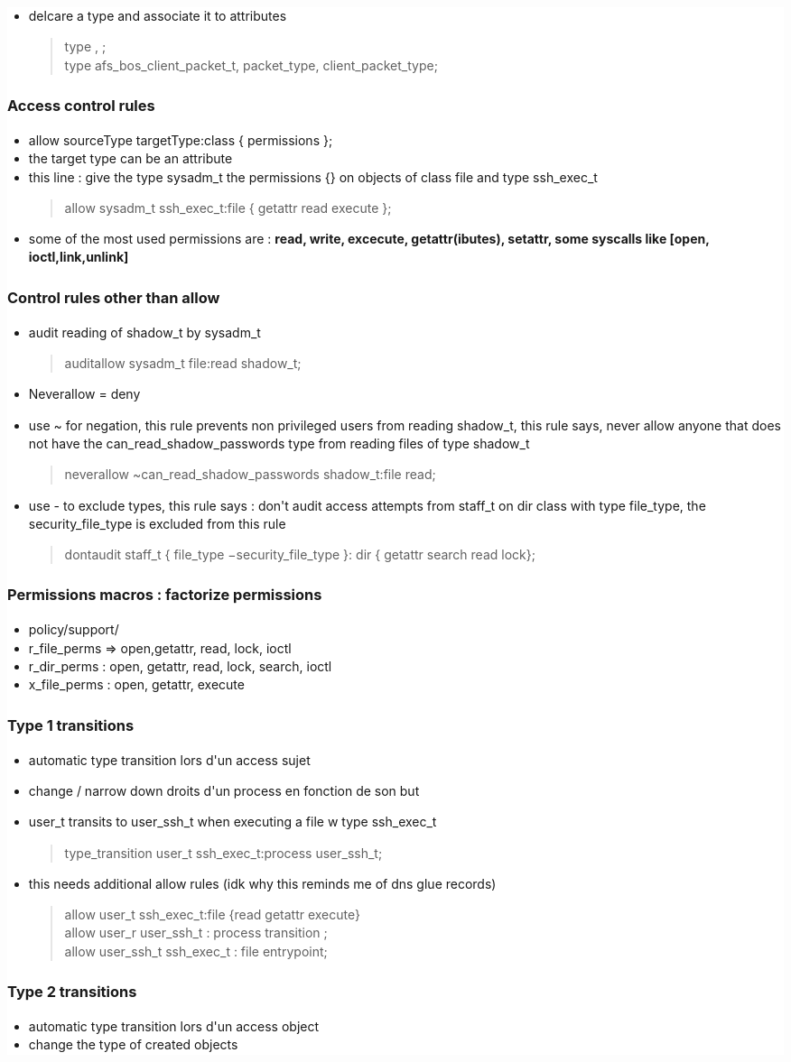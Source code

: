 - delcare a type and associate it to attributes
  > type <type>, <comma separated list of attributes>;  
  > type afs_bos_client_packet_t, packet_type, client_packet_type;

### Access control rules

- allow sourceType targetType:class { permissions };
- the target type can be an attribute
- this line : give the type sysadm_t the permissions {} on objects of class file and type ssh_exec_t
  > allow sysadm_t ssh_exec_t:file { getattr read execute };
- some of the most used permissions are : **read, write, excecute, getattr(ibutes), setattr, some syscalls like [open, ioctl,link,unlink]**

### Control rules other than allow

- audit reading of shadow_t by sysadm_t

  > auditallow sysadm_t file:read shadow_t;

- Neverallow = deny
- use ~ for negation, this rule prevents non privileged users from reading shadow_t, this rule says, never allow anyone that does not have the can_read_shadow_passwords type from reading files of type shadow_t

  > neverallow ~can_read_shadow_passwords shadow_t:file read;

- use - to exclude types, this rule says : don't audit access attempts from staff_t on dir class with type file_type, the security_file_type is excluded from this rule
  > dontaudit staff_t { file_type −security_file_type }: dir { getattr search read lock};

### Permissions macros : factorize permissions

- policy/support/
- r_file_perms => open,getattr, read, lock, ioctl
- r_dir_perms : open, getattr, read, lock, search, ioctl
- x_file_perms : open, getattr, execute

### Type 1 transitions

- automatic type transition lors d'un access sujet
- change / narrow down droits d'un process en fonction de son but
- user_t transits to user_ssh_t when executing a file w type ssh_exec_t

  > type_transition user_t ssh_exec_t:process user_ssh_t;

- this needs additional allow rules (idk why this reminds me of dns glue records)
  > allow user_t ssh_exec_t:file {read getattr execute}  
  > allow user_r user_ssh_t : process transition ;  
  > allow user_ssh_t ssh_exec_t : file entrypoint;

### Type 2 transitions

- automatic type transition lors d'un access object
- change the type of created objects
